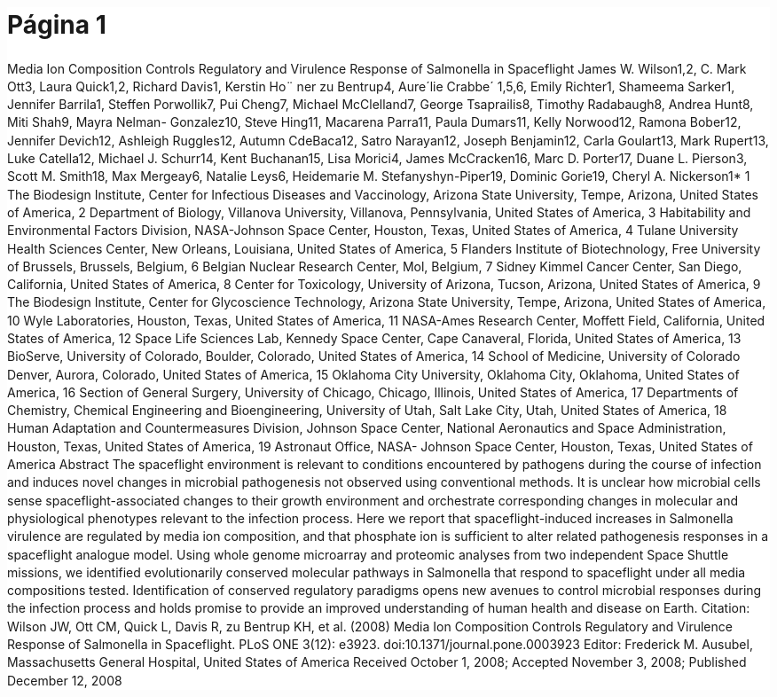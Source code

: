 # Página 1

Media Ion Composition Controls Regulatory and
Virulence Response of Salmonella in Spaceflight
James W. Wilson1,2, C. Mark Ott3, Laura Quick1,2, Richard Davis1, Kerstin Ho¨ ner zu Bentrup4, Aure´lie
Crabbe´ 1,5,6, Emily Richter1, Shameema Sarker1, Jennifer Barrila1, Steffen Porwollik7, Pui Cheng7, Michael
McClelland7, George Tsaprailis8, Timothy Radabaugh8, Andrea Hunt8, Miti Shah9, Mayra Nelman-
Gonzalez10, Steve Hing11, Macarena Parra11, Paula Dumars11, Kelly Norwood12, Ramona Bober12,
Jennifer Devich12, Ashleigh Ruggles12, Autumn CdeBaca12, Satro Narayan12, Joseph Benjamin12, Carla
Goulart13, Mark Rupert13, Luke Catella12, Michael J. Schurr14, Kent Buchanan15, Lisa Morici4, James
McCracken16, Marc D. Porter17, Duane L. Pierson3, Scott M. Smith18, Max Mergeay6, Natalie Leys6,
Heidemarie M. Stefanyshyn-Piper19, Dominic Gorie19, Cheryl A. Nickerson1*
1 The Biodesign Institute, Center for Infectious Diseases and Vaccinology, Arizona State University, Tempe, Arizona, United States of America, 2 Department of Biology,
Villanova University, Villanova, Pennsylvania, United States of America, 3 Habitability and Environmental Factors Division, NASA-Johnson Space Center, Houston, Texas,
United States of America, 4 Tulane University Health Sciences Center, New Orleans, Louisiana, United States of America, 5 Flanders Institute of Biotechnology, Free
University of Brussels, Brussels, Belgium, 6 Belgian Nuclear Research Center, Mol, Belgium, 7 Sidney Kimmel Cancer Center, San Diego, California, United States of America,
8 Center for Toxicology, University of Arizona, Tucson, Arizona, United States of America, 9 The Biodesign Institute, Center for Glycoscience Technology, Arizona State
University, Tempe, Arizona, United States of America, 10 Wyle Laboratories, Houston, Texas, United States of America, 11 NASA-Ames Research Center, Moffett Field,
California, United States of America, 12 Space Life Sciences Lab, Kennedy Space Center, Cape Canaveral, Florida, United States of America, 13 BioServe, University of
Colorado, Boulder, Colorado, United States of America, 14 School of Medicine, University of Colorado Denver, Aurora, Colorado, United States of America, 15 Oklahoma
City University, Oklahoma City, Oklahoma, United States of America, 16 Section of General Surgery, University of Chicago, Chicago, Illinois, United States of America,
17 Departments of Chemistry, Chemical Engineering and Bioengineering, University of Utah, Salt Lake City, Utah, United States of America, 18 Human Adaptation and
Countermeasures Division, Johnson Space Center, National Aeronautics and Space Administration, Houston, Texas, United States of America, 19 Astronaut Office, NASA-
Johnson Space Center, Houston, Texas, United States of America
Abstract
The spaceflight environment is relevant to conditions encountered by pathogens during the course of infection and induces
novel changes in microbial pathogenesis not observed using conventional methods. It is unclear how microbial cells sense
spaceflight-associated changes to their growth environment and orchestrate corresponding changes in molecular and
physiological phenotypes relevant to the infection process. Here we report that spaceflight-induced increases in Salmonella
virulence are regulated by media ion composition, and that phosphate ion is sufficient to alter related pathogenesis
responses in a spaceflight analogue model. Using whole genome microarray and proteomic analyses from two independent
Space Shuttle missions, we identified evolutionarily conserved molecular pathways in Salmonella that respond to
spaceflight under all media compositions tested. Identification of conserved regulatory paradigms opens new avenues to
control microbial responses during the infection process and holds promise to provide an improved understanding of
human health and disease on Earth.
Citation: Wilson JW, Ott CM, Quick L, Davis R, zu Bentrup KH, et al. (2008) Media Ion Composition Controls Regulatory and Virulence Response of Salmonella in
Spaceflight. PLoS ONE 3(12): e3923. doi:10.1371/journal.pone.0003923
Editor: Frederick M. Ausubel, Massachusetts General Hospital, United States of America
Received October 1, 2008; Accepted November 3, 2008; Published December 12, 2008
